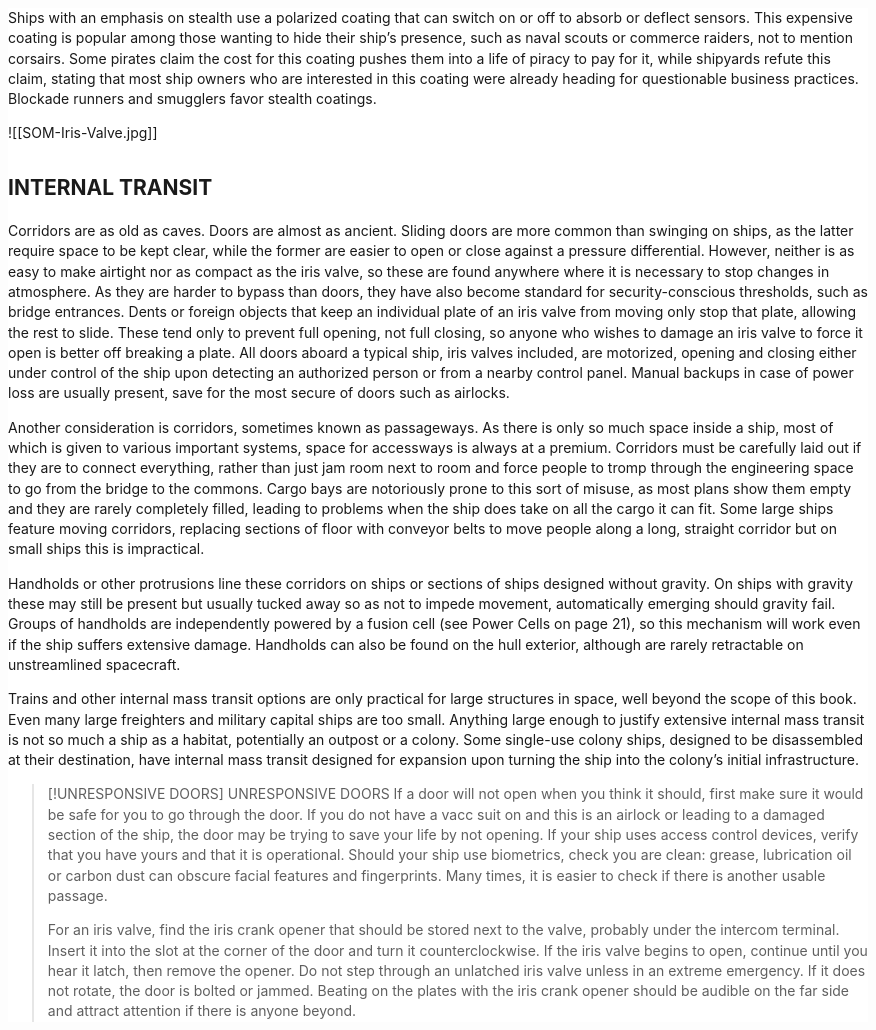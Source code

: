 Ships with an emphasis on stealth use a polarized coating that can switch on or off to absorb or deflect sensors. This expensive coating is popular among those wanting to hide their ship’s presence, such as naval scouts or commerce raiders, not to mention corsairs. Some pirates claim the cost for this coating pushes them into a life of piracy to pay for it, while shipyards refute this claim, stating that most ship owners who are interested in this coating were already heading for questionable business practices. Blockade runners and smugglers favor stealth coatings.

![[SOM-Iris-Valve.jpg]]

## INTERNAL TRANSIT

Corridors are as old as caves. Doors are almost as ancient. Sliding doors are more common than swinging on ships, as the latter require space to be kept clear, while the former are easier to open or close against a pressure differential. However, neither is as easy to make airtight nor as compact as the iris valve, so these are found anywhere where it is necessary to stop changes in atmosphere. As they are harder to bypass than doors, they have also become standard for security-conscious thresholds, such as bridge entrances. Dents or foreign objects that keep an individual plate of an iris valve from moving only stop that plate, allowing the rest to slide. These tend only to prevent full opening, not full closing, so anyone who wishes to damage an iris valve to force it open is better off breaking a plate. All doors aboard a typical ship, iris valves included, are motorized, opening and closing either under control of the ship upon detecting an authorized person or from a nearby control panel. Manual backups in case of power loss are usually present, save for the most secure of doors such as airlocks.

Another consideration is corridors, sometimes known as passageways. As there is only so much space inside a ship, most of which is given to various important systems, space for accessways is always at a premium. Corridors must be carefully laid out if they are to connect everything, rather than just jam room next to room and force people to tromp through the engineering space to go from the bridge to the commons. Cargo bays are notoriously prone to this sort of misuse, as most plans show them empty and they are rarely completely filled, leading to problems when the ship does take on all the cargo it can fit. Some large ships feature moving corridors, replacing sections of floor with conveyor belts to move people along a long, straight corridor but on small ships this is impractical.

Handholds or other protrusions line these corridors on ships or sections of ships designed without gravity. On ships with gravity these may still be present but usually tucked away so as not to impede movement, automatically emerging should gravity fail. Groups of handholds are independently powered by a fusion cell (see Power Cells on page 21), so this mechanism will work even if the ship suffers extensive damage. Handholds can also be found on the hull exterior, although are rarely retractable on unstreamlined spacecraft.

Trains and other internal mass transit options are only practical for large structures in space, well beyond the scope of this book. Even many large freighters and military capital ships are too small. Anything large enough to justify extensive internal mass transit is not so much a ship as a habitat, potentially an outpost or a colony. Some single-use colony ships, designed to be disassembled at their destination, have internal mass transit designed for expansion upon turning the ship into the colony’s initial infrastructure.

> [!UNRESPONSIVE DOORS] UNRESPONSIVE DOORS
> If a door will not open when you think it should, first make sure it would be safe for you to go through the door. If you do not have a vacc suit on and this is an airlock or leading to a damaged section of the ship, the door may be trying to save your life by not opening. If your ship uses access control devices, verify that you have yours and that it is operational. Should your ship use biometrics, check you are clean: grease, lubrication oil or carbon dust can obscure facial features and fingerprints. Many times, it is easier to check if there is another usable passage.
>
> For an iris valve, find the iris crank opener that should be stored next to the valve, probably under the intercom terminal. Insert it into the slot at the corner of the door and turn it counterclockwise. If the iris valve begins to open, continue until you hear it latch, then remove the opener. Do not step through an unlatched iris valve unless in an extreme emergency. If it does not rotate, the door is bolted or jammed. Beating on the plates with the iris crank opener should be audible on the far side and attract attention if there is anyone beyond.
>